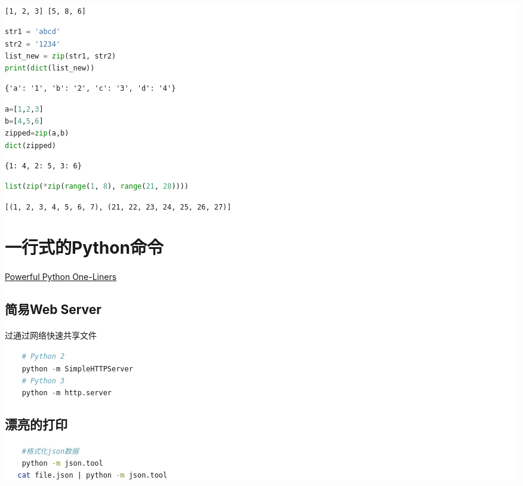     [1, 2, 3] [5, 8, 6]



```python
str1 = 'abcd'
str2 = '1234'
list_new = zip(str1, str2)
print(dict(list_new))
```

    {'a': '1', 'b': '2', 'c': '3', 'd': '4'}



```python
a=[1,2,3]
b=[4,5,6]
zipped=zip(a,b)
dict(zipped)
```




    {1: 4, 2: 5, 3: 6}




```python
list(zip(*zip(range(1, 8), range(21, 28))))
```




    [(1, 2, 3, 4, 5, 6, 7), (21, 22, 23, 24, 25, 26, 27)]



# ⼀⾏式的Python命令
[Powerful Python One-Liners](https://wiki.python.org/moin/Powerful%20Python%20One-Liners)

## 简易Web Server

过通过⽹络快速共享⽂件
```python
    # Python 2 
    python -m SimpleHTTPServer 
    # Python 3 
    python -m http.server
```

## 漂亮的打印

```bash
    #格式化json数据
    python -m json.tool
   cat file.json | python -m json.tool
```
